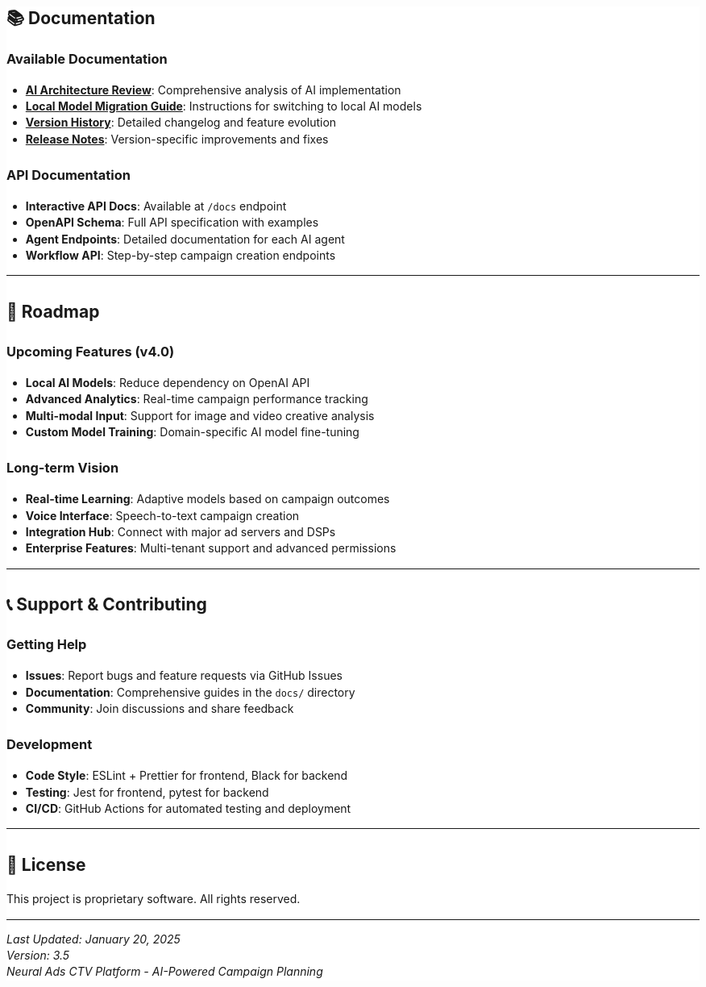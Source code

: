 
## 📚 **Documentation**

### **Available Documentation**
- **[AI Architecture Review](docs/AI_ARCHITECTURE_REVIEW.md)**: Comprehensive analysis of AI implementation
- **[Local Model Migration Guide](docs/LOCAL_MODEL_MIGRATION_GUIDE.md)**: Instructions for switching to local AI models
- **[Version History](VERSION_HISTORY.md)**: Detailed changelog and feature evolution
- **[Release Notes](RELEASE_NOTES_V3.0.md)**: Version-specific improvements and fixes

### **API Documentation**
- **Interactive API Docs**: Available at `/docs` endpoint
- **OpenAPI Schema**: Full API specification with examples
- **Agent Endpoints**: Detailed documentation for each AI agent
- **Workflow API**: Step-by-step campaign creation endpoints

---

## 🔮 **Roadmap**

### **Upcoming Features (v4.0)**
- **Local AI Models**: Reduce dependency on OpenAI API
- **Advanced Analytics**: Real-time campaign performance tracking
- **Multi-modal Input**: Support for image and video creative analysis
- **Custom Model Training**: Domain-specific AI model fine-tuning

### **Long-term Vision**
- **Real-time Learning**: Adaptive models based on campaign outcomes
- **Voice Interface**: Speech-to-text campaign creation
- **Integration Hub**: Connect with major ad servers and DSPs
- **Enterprise Features**: Multi-tenant support and advanced permissions

---

## 📞 **Support & Contributing**

### **Getting Help**
- **Issues**: Report bugs and feature requests via GitHub Issues
- **Documentation**: Comprehensive guides in the `docs/` directory
- **Community**: Join discussions and share feedback

### **Development**
- **Code Style**: ESLint + Prettier for frontend, Black for backend
- **Testing**: Jest for frontend, pytest for backend
- **CI/CD**: GitHub Actions for automated testing and deployment

---

## 📄 **License**

This project is proprietary software. All rights reserved.

---

*Last Updated: January 20, 2025*  
*Version: 3.5*  
*Neural Ads CTV Platform - AI-Powered Campaign Planning*
